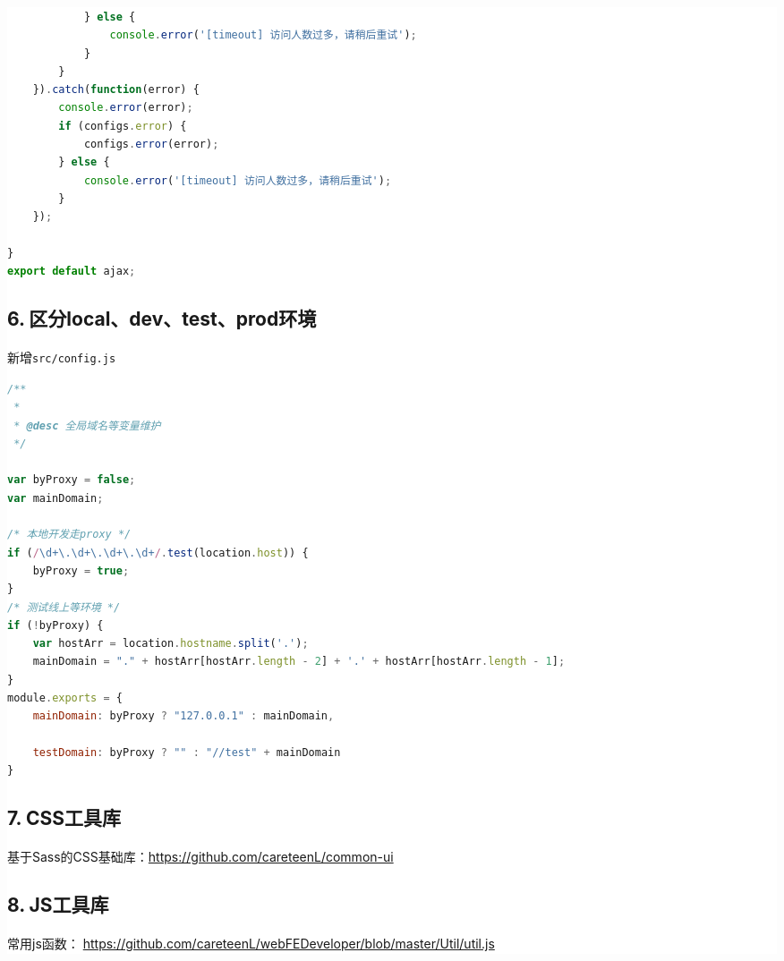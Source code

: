 ```js
            } else {
                console.error('[timeout] 访问人数过多，请稍后重试');
            }
        }
    }).catch(function(error) {
        console.error(error);
        if (configs.error) {
            configs.error(error);
        } else {
            console.error('[timeout] 访问人数过多，请稍后重试');
        }
    });

}
export default ajax;

```

## 6. 区分local、dev、test、prod环境

新增`src/config.js`
```js
/**
 *
 * @desc 全局域名等变量维护
 */

var byProxy = false;
var mainDomain;

/* 本地开发走proxy */
if (/\d+\.\d+\.\d+\.\d+/.test(location.host)) {
    byProxy = true;
}
/* 测试线上等环境 */
if (!byProxy) {
    var hostArr = location.hostname.split('.');
    mainDomain = "." + hostArr[hostArr.length - 2] + '.' + hostArr[hostArr.length - 1];
}
module.exports = {
    mainDomain: byProxy ? "127.0.0.1" : mainDomain,

    testDomain: byProxy ? "" : "//test" + mainDomain
}

```

## 7. CSS工具库

基于Sass的CSS基础库：https://github.com/careteenL/common-ui

## 8. JS工具库

常用js函数： https://github.com/careteenL/webFEDeveloper/blob/master/Util/util.js
